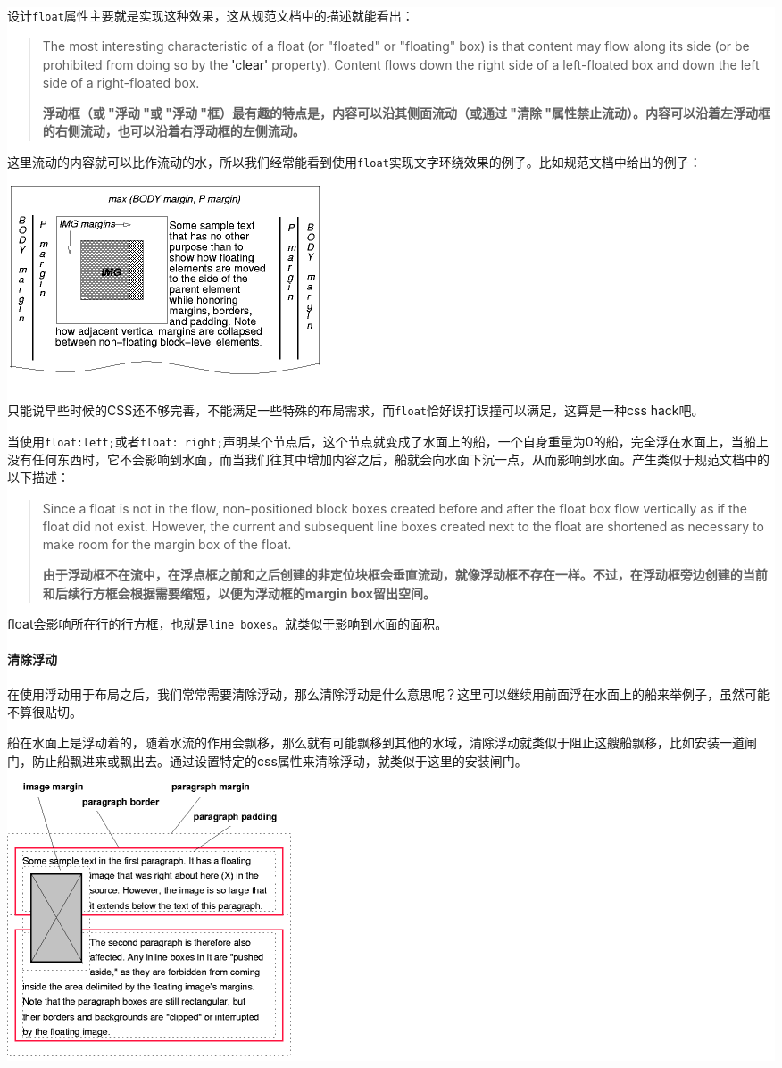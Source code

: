 设计`float`属性主要就是实现这种效果，这从规范文档中的描述就能看出：

> The most interesting characteristic of a float (or "floated" or "floating" box) is that content may flow along its side (or be prohibited from doing so by the ['clear'](https://www.w3.org/TR/CSS22/visuren.html#propdef-clear) property). Content flows down the right side of a left-floated box and down the left side of a right-floated box.
>
> **浮动框（或 "浮动 "或 "浮动 "框）最有趣的特点是，内容可以沿其侧面流动（或通过 "清除 "属性禁止流动）。内容可以沿着左浮动框的右侧流动，也可以沿着右浮动框的左侧流动。**

这里流动的内容就可以比作流动的水，所以我们经常能看到使用`float`实现文字环绕效果的例子。比如规范文档中给出的例子：

![](./imgs/floateg.png)

只能说早些时候的CSS还不够完善，不能满足一些特殊的布局需求，而`float`恰好误打误撞可以满足，这算是一种css hack吧。

当使用`float:left;`或者`float: right;`声明某个节点后，这个节点就变成了水面上的船，一个自身重量为0的船，完全浮在水面上，当船上没有任何东西时，它不会影响到水面，而当我们往其中增加内容之后，船就会向水面下沉一点，从而影响到水面。产生类似于规范文档中的以下描述：

> Since a float is not in the flow, non-positioned block boxes created before and after the float box flow vertically as if the float did not exist. However, the current and subsequent line boxes created next to the float are shortened as necessary to make room for the margin box of the float.
>
> **由于浮动框不在流中，在浮点框之前和之后创建的非定位块框会垂直流动，就像浮动框不存在一样。不过，在浮动框旁边创建的当前和后续行方框会根据需要缩短，以便为浮动框的margin box留出空间。**

float会影响所在行的行方框，也就是`line boxes`。就类似于影响到水面的面积。

#### 清除浮动

在使用浮动用于布局之后，我们常常需要清除浮动，那么清除浮动是什么意思呢？这里可以继续用前面浮在水面上的船来举例子，虽然可能不算很贴切。

船在水面上是浮动着的，随着水流的作用会飘移，那么就有可能飘移到其他的水域，清除浮动就类似于阻止这艘船飘移，比如安装一道闸门，防止船飘进来或飘出去。通过设置特定的css属性来清除浮动，就类似于这里的安装闸门。

![](./imgs/float2p.png)
